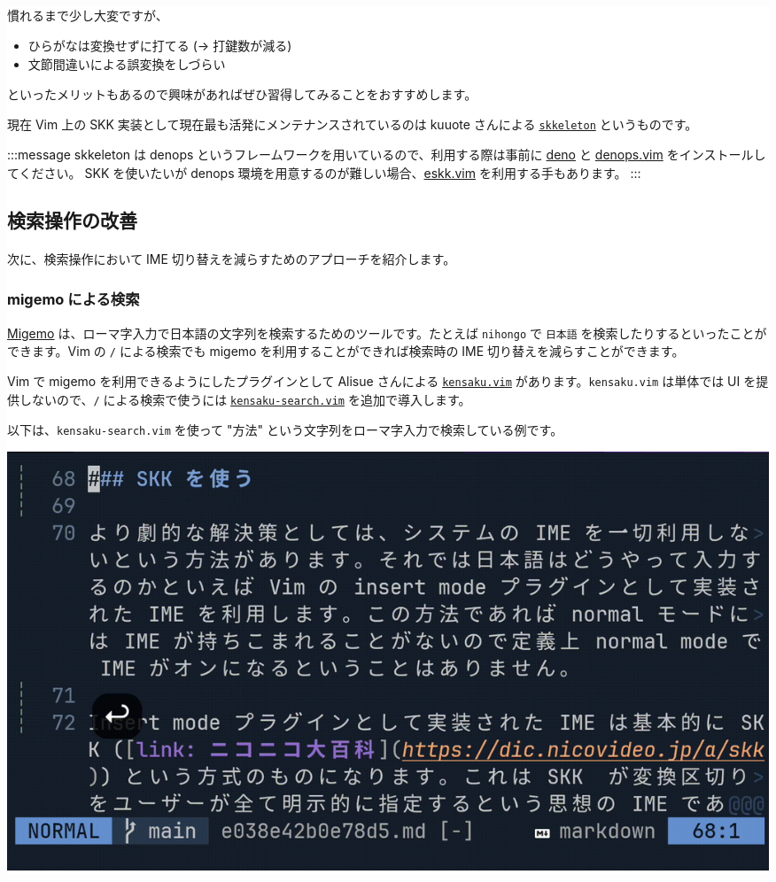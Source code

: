 慣れるまで少し大変ですが、

- ひらがなは変換せずに打てる (-> 打鍵数が減る)
- 文節間違いによる誤変換をしづらい

といったメリットもあるので興味があればぜひ習得してみることをおすすめします。

現在 Vim 上の SKK 実装として現在最も活発にメンテナンスされているのは kuuote さんによる [`skkeleton`](https://github.com/vim-skk/skkeleton) というものです。

:::message
skkeleton は denops というフレームワークを用いているので、利用する際は事前に [deno](https://deno.com/) と [denops.vim](https://github.com/vim-denops/denops.vim) をインストールしてください。
SKK を使いたいが denops 環境を用意するのが難しい場合、[eskk.vim](https://github.com/vim-skk/eskk.vim) を利用する手もあります。
:::

## 検索操作の改善

次に、検索操作において IME 切り替えを減らすためのアプローチを紹介します。

### migemo による検索

[Migemo](http://0xcc.net/migemo/) は、ローマ字入力で日本語の文字列を検索するためのツールです。たとえば `nihongo` で `日本語` を検索したりするといったことができます。Vim の `/` による検索でも migemo を利用することができれば検索時の IME 切り替えを減らすことができます。

Vim で migemo を利用できるようにしたプラグインとして Alisue さんによる [`kensaku.vim`](https://github.com/lambdalisue/kensaku.vim) があります。`kensaku.vim` は単体では UI を提供しないので、`/` による検索で使うには [`kensaku-search.vim`](https://github.com/lambdalisue/kensaku-search.vim) を追加で導入します。

以下は、`kensaku-search.vim` を使って "方法" という文字列をローマ字入力で検索している例です。

![](/images/vim-japanese/kensaku.gif)
